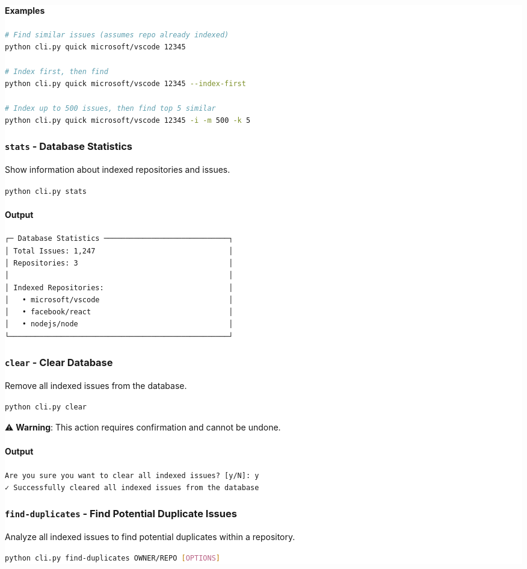 #### Examples

```bash
# Find similar issues (assumes repo already indexed)
python cli.py quick microsoft/vscode 12345

# Index first, then find
python cli.py quick microsoft/vscode 12345 --index-first

# Index up to 500 issues, then find top 5 similar
python cli.py quick microsoft/vscode 12345 -i -m 500 -k 5
```

### `stats` - Database Statistics

Show information about indexed repositories and issues.

```bash
python cli.py stats
```

#### Output

```
┌─ Database Statistics ─────────────────────────────┐
│ Total Issues: 1,247                               │
│ Repositories: 3                                   │
│                                                   │
│ Indexed Repositories:                             │
│   • microsoft/vscode                              │
│   • facebook/react                                │
│   • nodejs/node                                   │
└───────────────────────────────────────────────────┘
```

### `clear` - Clear Database

Remove all indexed issues from the database.

```bash
python cli.py clear
```

⚠️ **Warning**: This action requires confirmation and cannot be undone.

#### Output

```
Are you sure you want to clear all indexed issues? [y/N]: y
✓ Successfully cleared all indexed issues from the database
```

### `find-duplicates` - Find Potential Duplicate Issues

Analyze all indexed issues to find potential duplicates within a repository.

```bash
python cli.py find-duplicates OWNER/REPO [OPTIONS]
```
